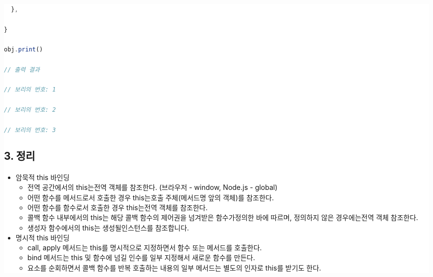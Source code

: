```jsx
  },

}

obj.print()

// 출력 결과

// 보리의 번호: 1

// 보리의 번호: 2

// 보리의 번호: 3
```

## 3. 정리

- 암묵적 this 바인딩
    - 전역 공간에서의 this는전역 객체를 참조한다. (브라우저 - window, Node.js - global)
    - 어떤 함수를 메서드로서 호출한 경우 this는호출 주체(메서드명 앞의 객체)를 참조한다.
    - 어떤 함수를 함수로서 호출한 경우 this는전역 객체를 참조한다.
    - 콜백 함수 내부에서의 this는 해당 콜백 함수의 제어권을 넘겨받은 함수가정의한 바에 따르며, 정의하지 않은 경우에는전역 객체 참조한다.
    - 생성자 함수에서의 this는 생성될인스턴스를 참조합니다.
- 명시적 this 바인딩
    - call, apply 메서드는 this를 명시적으로 지정하면서 함수 또는 메서드를 호출한다.
    - bind 메서드는 this 및 함수에 넘길 인수를 일부 지정해서 새로운 함수를 만든다.
    - 요소를 순회하면서 콜백 함수를 반복 호출하는 내용의 일부 메서드는 별도의 인자로 this를 받기도 한다.